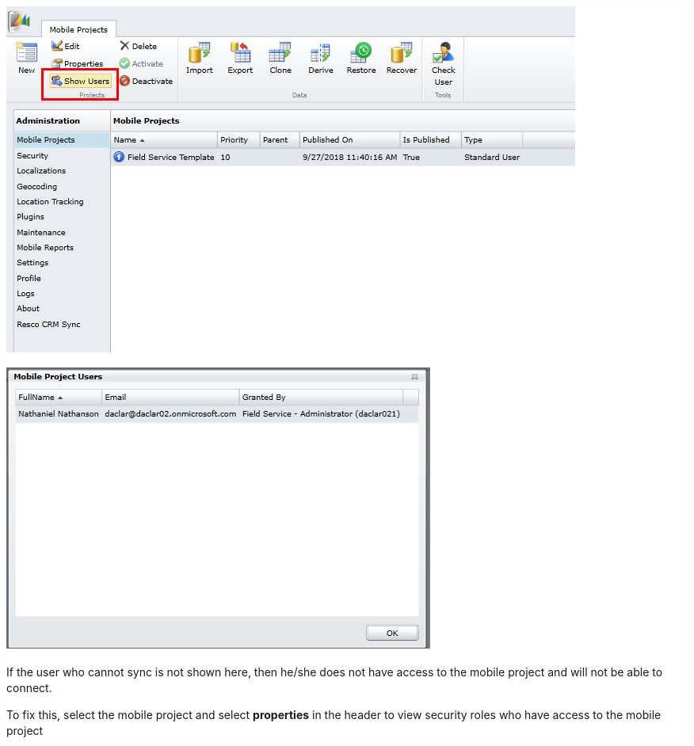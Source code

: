 ![Mobile FAQs image11](media/Mobile-FAQs-image11.png)  

![Mobile FAQs image12](media/Mobile-FAQs-image12.png)  

If the user who cannot sync is not shown here, then he/she does not have access to the mobile project and will not be able to connect.

To fix this, select the mobile project and select **properties** in the header to view security roles who have access to the mobile project
